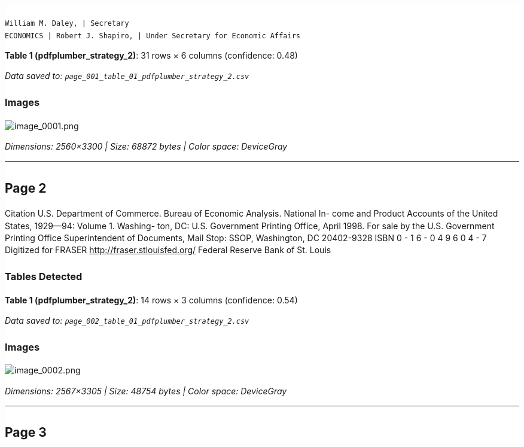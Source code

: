 ```

William M. Daley, | Secretary
ECONOMICS | Robert J. Shapiro, | Under Secretary for Economic Affairs

```

**Table 1 (pdfplumber_strategy_2)**: 31 rows × 6 columns (confidence: 0.48)

*Data saved to: `page_001_table_01_pdfplumber_strategy_2.csv`*



### Images

![image_0001.png](images/image_0001.png)

*Dimensions: 2560×3300 | Size: 68872 bytes | Color space: DeviceGray*



---


## Page 2

Citation 
U.S. Department of Commerce. Bureau of Economic Analysis. National In-
come and Product Accounts of the United States, 1929—94: Volume 1. Washing-
ton, DC: U.S. Government Printing Office, April 1998. 
For sale by the U.S. Government Printing Office 
Superintendent of Documents, Mail Stop: SSOP, Washington, DC 20402-9328 
ISBN 0 - 1 6 - 0 4 9 6 0 4 - 7 
Digitized for FRASER 
http://fraser.stlouisfed.org/ 
Federal Reserve Bank of St. Louis



### Tables Detected

**Table 1 (pdfplumber_strategy_2)**: 14 rows × 3 columns (confidence: 0.54)

*Data saved to: `page_002_table_01_pdfplumber_strategy_2.csv`*



### Images

![image_0002.png](images/image_0002.png)

*Dimensions: 2567×3305 | Size: 48754 bytes | Color space: DeviceGray*



---


## Page 3
